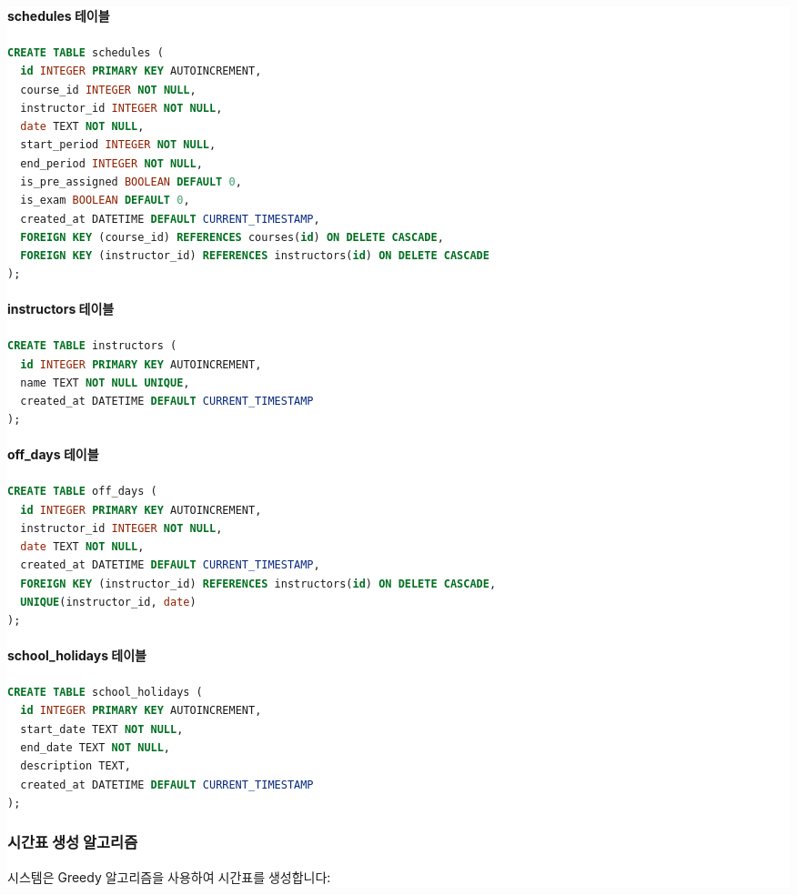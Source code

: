 #### schedules 테이블
```sql
CREATE TABLE schedules (
  id INTEGER PRIMARY KEY AUTOINCREMENT,
  course_id INTEGER NOT NULL,
  instructor_id INTEGER NOT NULL,
  date TEXT NOT NULL,
  start_period INTEGER NOT NULL,
  end_period INTEGER NOT NULL,
  is_pre_assigned BOOLEAN DEFAULT 0,
  is_exam BOOLEAN DEFAULT 0,
  created_at DATETIME DEFAULT CURRENT_TIMESTAMP,
  FOREIGN KEY (course_id) REFERENCES courses(id) ON DELETE CASCADE,
  FOREIGN KEY (instructor_id) REFERENCES instructors(id) ON DELETE CASCADE
);
```

#### instructors 테이블
```sql
CREATE TABLE instructors (
  id INTEGER PRIMARY KEY AUTOINCREMENT,
  name TEXT NOT NULL UNIQUE,
  created_at DATETIME DEFAULT CURRENT_TIMESTAMP
);
```

#### off_days 테이블
```sql
CREATE TABLE off_days (
  id INTEGER PRIMARY KEY AUTOINCREMENT,
  instructor_id INTEGER NOT NULL,
  date TEXT NOT NULL,
  created_at DATETIME DEFAULT CURRENT_TIMESTAMP,
  FOREIGN KEY (instructor_id) REFERENCES instructors(id) ON DELETE CASCADE,
  UNIQUE(instructor_id, date)
);
```

#### school_holidays 테이블
```sql
CREATE TABLE school_holidays (
  id INTEGER PRIMARY KEY AUTOINCREMENT,
  start_date TEXT NOT NULL,
  end_date TEXT NOT NULL,
  description TEXT,
  created_at DATETIME DEFAULT CURRENT_TIMESTAMP
);
```

### 시간표 생성 알고리즘

시스템은 Greedy 알고리즘을 사용하여 시간표를 생성합니다:
